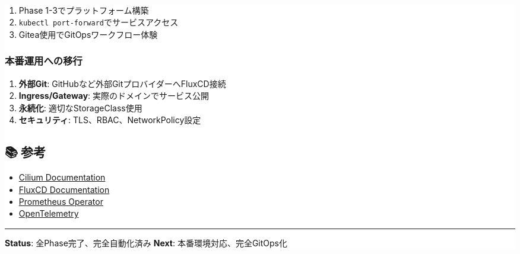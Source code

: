 1. Phase 1-3でプラットフォーム構築
2. `kubectl port-forward`でサービスアクセス
3. Gitea使用でGitOpsワークフロー体験

### 本番運用への移行

1. **外部Git**: GitHubなど外部GitプロバイダーへFluxCD接続
2. **Ingress/Gateway**: 実際のドメインでサービス公開
3. **永続化**: 適切なStorageClass使用
4. **セキュリティ**: TLS、RBAC、NetworkPolicy設定

## 📚 参考

- [Cilium Documentation](https://docs.cilium.io/)
- [FluxCD Documentation](https://fluxcd.io/docs/)
- [Prometheus Operator](https://prometheus-operator.dev/)
- [OpenTelemetry](https://opentelemetry.io/)

---

**Status**: 全Phase完了、完全自動化済み
**Next**: 本番環境対応、完全GitOps化
